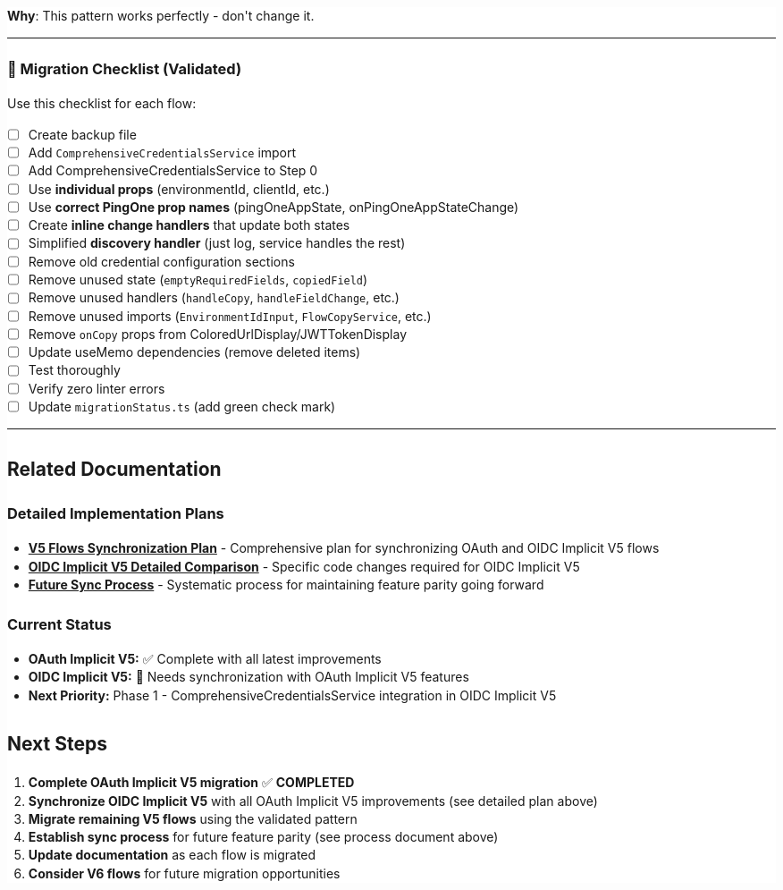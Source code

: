 **Why**: This pattern works perfectly - don't change it.

---

### 🎯 Migration Checklist (Validated)

Use this checklist for each flow:

- [ ] Create backup file
- [ ] Add `ComprehensiveCredentialsService` import
- [ ] Add ComprehensiveCredentialsService to Step 0
- [ ] Use **individual props** (environmentId, clientId, etc.)
- [ ] Use **correct PingOne prop names** (pingOneAppState, onPingOneAppStateChange)
- [ ] Create **inline change handlers** that update both states
- [ ] Simplified **discovery handler** (just log, service handles the rest)
- [ ] Remove old credential configuration sections
- [ ] Remove unused state (`emptyRequiredFields`, `copiedField`)
- [ ] Remove unused handlers (`handleCopy`, `handleFieldChange`, etc.)
- [ ] Remove unused imports (`EnvironmentIdInput`, `FlowCopyService`, etc.)
- [ ] Remove `onCopy` props from ColoredUrlDisplay/JWTTokenDisplay
- [ ] Update useMemo dependencies (remove deleted items)
- [ ] Test thoroughly
- [ ] Verify zero linter errors
- [ ] Update `migrationStatus.ts` (add green check mark)

---

## Related Documentation

### Detailed Implementation Plans
- **[V5 Flows Synchronization Plan](./docs/credentials-service-migration/V5_FLOWS_SYNCHRONIZATION_PLAN.md)** - Comprehensive plan for synchronizing OAuth and OIDC Implicit V5 flows
- **[OIDC Implicit V5 Detailed Comparison](./docs/credentials-service-migration/OIDC_IMPLICIT_V5_DETAILED_COMPARISON.md)** - Specific code changes required for OIDC Implicit V5
- **[Future Sync Process](./docs/credentials-service-migration/FUTURE_SYNC_PROCESS.md)** - Systematic process for maintaining feature parity going forward

### Current Status
- **OAuth Implicit V5:** ✅ Complete with all latest improvements
- **OIDC Implicit V5:** 🔄 Needs synchronization with OAuth Implicit V5 features
- **Next Priority:** Phase 1 - ComprehensiveCredentialsService integration in OIDC Implicit V5

## Next Steps

1. **Complete OAuth Implicit V5 migration** ✅ **COMPLETED**
2. **Synchronize OIDC Implicit V5** with all OAuth Implicit V5 improvements (see detailed plan above)
3. **Migrate remaining V5 flows** using the validated pattern
4. **Establish sync process** for future feature parity (see process document above)
5. **Update documentation** as each flow is migrated
6. **Consider V6 flows** for future migration opportunities

